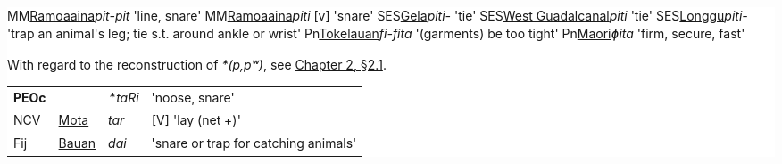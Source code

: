 </tr>
<tr>
<td>MM</td><td><a href="../languages/ramoaaina">Ramoaaina</a></td><td><i>pit-pit</i></td>
<td>
'<span>line, snare</span>'</td>
</tr>
<tr>
<td>MM</td><td><a href="../languages/ramoaaina">Ramoaaina</a></td><td><i>piti</i></td>
<td>
[v] '<span>snare</span>'</td>
</tr>
<tr>
<td>SES</td><td><a href="../languages/gela">Gela</a></td><td><i>piti-</i></td>
<td>
'<span>tie</span>'</td>
</tr>
<tr>
<td>SES</td><td><a href="../languages/westguadalcanal">West Guadalcanal</a></td><td><i>piti</i></td>
<td>
'<span>tie</span>'</td>
</tr>
<tr>
<td>SES</td><td><a href="../languages/longgu">Longgu</a></td><td><i>piti-</i></td>
<td>
'<span>trap an animal's leg; tie s.t. around ankle or wrist</span>'</td>
</tr>
<tr>
<td>Pn</td><td><a href="../languages/tokelauan">Tokelauan</a></td><td><i>fi-fita</i></td>
<td>
'<span>(garments) be too tight</span>'</td>
</tr>
<tr>
<td>Pn</td><td><a href="../languages/maori">Māori</a></td><td><i>ɸita</i></td>
<td>
'<span>firm, secure, fast</span>'</td>
</tr>
</table>



With regard to the reconstruction of _&ast;(p,pʷ)_, see [Chapter 2, §2.1](../contributions/1-2#s-2-1).


<a id="p-229"></a>

<table id="1-8-13-None-229-PEOc-tari-a">
<tr>
<td><strong>PEOc</strong></td><td> </td>
<td>
<i>&ast;taRi</i>
</td>
<td>
'<span>noose, snare</span>'</td>
</tr>
<tr>
<td>NCV</td><td><a href="../languages/mota">Mota</a></td><td><i>tar</i></td>
<td>
[V] '<span>lay (net +)</span>'</td>
</tr>
<tr>
<td>Fij</td><td><a href="../languages/bauanfijian">Bauan</a></td><td><i>dai</i></td>
<td>
'<span>snare or trap for catching animals</span>'</td>
</tr>